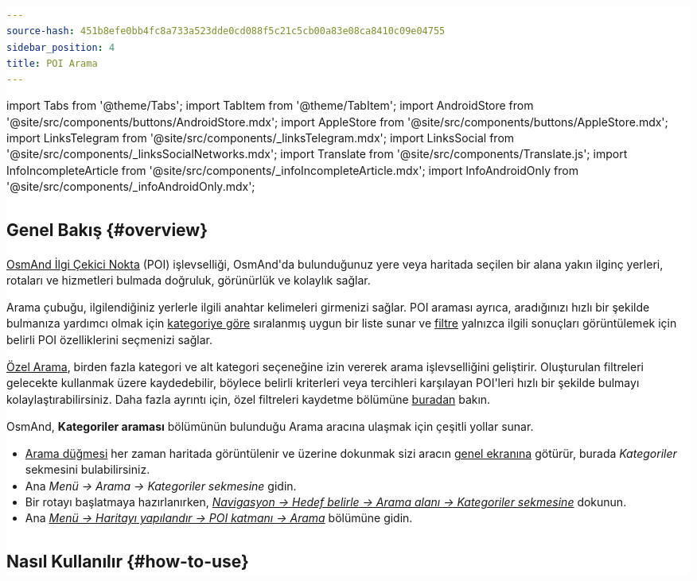 ```yaml
---
source-hash: 451b8efe0bb4fc8a733a523dde0cd088f5c21c5cb00a83e08ca8410c09e04755
sidebar_position: 4
title: POI Arama
---
```

import Tabs from '@theme/Tabs';
import TabItem from '@theme/TabItem';
import AndroidStore from '@site/src/components/buttons/AndroidStore.mdx';
import AppleStore from '@site/src/components/buttons/AppleStore.mdx';
import LinksTelegram from '@site/src/components/_linksTelegram.mdx';
import LinksSocial from '@site/src/components/_linksSocialNetworks.mdx';
import Translate from '@site/src/components/Translate.js';
import InfoIncompleteArticle from '@site/src/components/_infoIncompleteArticle.mdx';
import InfoAndroidOnly from '@site/src/components/_infoAndroidOnly.mdx';


<InfoIncompleteArticle/>


## Genel Bakış {#overview}

[OsmAnd İlgi Çekici Nokta](https://wiki.openstreetmap.org/wiki/Points_of_interest) (POI) işlevselliği, OsmAnd'da bulunduğunuz yere veya haritada seçilen bir alana yakın ilginç yerleri, rotaları ve hizmetleri bulmada doğruluk, görünürlük ve kolaylık sağlar.

Arama çubuğu, ilgilendiğiniz yerlerle ilgili anahtar kelimeleri girmenizi sağlar. POI araması ayrıca, aradığınızı hızlı bir şekilde bulmanıza yardımcı olmak için [kategoriye göre](#poi-search-by-categories) sıralanmış uygun bir liste sunar ve [filtre](#save-new-custom-filters) yalnızca ilgili sonuçları görüntülemek için belirli POI özelliklerini seçmenizi sağlar.

[Özel Arama](#custom-poi-search), birden fazla kategori ve alt kategori seçeneğine izin vererek arama işlevselliğini geliştirir. Oluşturulan filtreleri gelecekte kullanmak üzere kaydedebilir, böylece belirli kriterleri veya tercihleri karşılayan POI'leri hızlı bir şekilde bulmayı kolaylaştırabilirsiniz. Daha fazla ayrıntı için, özel filtreleri kaydetme bölümüne [buradan](#save-new-custom-filters) bakın.

OsmAnd, **Kategoriler araması** bölümünün bulunduğu Arama aracına ulaşmak için çeşitli yollar sunar.

- [Arama düğmesi](../widgets/map-buttons.md#search) her zaman haritada görüntülenir ve üzerine dokunmak sizi aracın [genel ekranına](#how-to-use) götürür, burada *Kategoriler* sekmesini bulabilirsiniz.
- Ana *Menü → Arama → Kategoriler sekmesine* gidin.
- Bir rotayı başlatmaya hazırlanırken, [*Navigasyon → Hedef belirle → Arama alanı → Kategoriler sekmesine*](../navigation/setup/route-navigation.md#set-target-point) dokunun.
- Ana [*Menü → Haritayı yapılandır → POI katmanı → Arama*](../map/point-layers-on-map.md#points-of-interest-pois) bölümüne gidin.


## Nasıl Kullanılır {#how-to-use}

<Tabs groupId="operating-systems" queryString="operating-systems">
